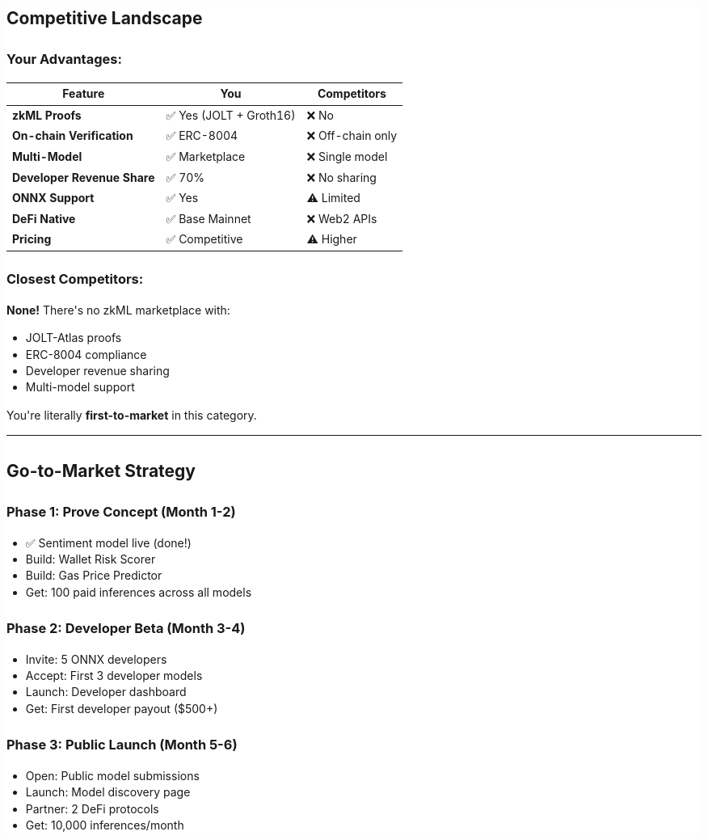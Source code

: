 
## Competitive Landscape

### Your Advantages:

| Feature | You | Competitors |
|---------|-----|-------------|
| **zkML Proofs** | ✅ Yes (JOLT + Groth16) | ❌ No |
| **On-chain Verification** | ✅ ERC-8004 | ❌ Off-chain only |
| **Multi-Model** | ✅ Marketplace | ❌ Single model |
| **Developer Revenue Share** | ✅ 70% | ❌ No sharing |
| **ONNX Support** | ✅ Yes | ⚠️ Limited |
| **DeFi Native** | ✅ Base Mainnet | ❌ Web2 APIs |
| **Pricing** | ✅ Competitive | ⚠️ Higher |

### Closest Competitors:

**None!** There's no zkML marketplace with:
- JOLT-Atlas proofs
- ERC-8004 compliance
- Developer revenue sharing
- Multi-model support

You're literally **first-to-market** in this category.

---

## Go-to-Market Strategy

### Phase 1: Prove Concept (Month 1-2)
- ✅ Sentiment model live (done!)
- Build: Wallet Risk Scorer
- Build: Gas Price Predictor
- Get: 100 paid inferences across all models

### Phase 2: Developer Beta (Month 3-4)
- Invite: 5 ONNX developers
- Accept: First 3 developer models
- Launch: Developer dashboard
- Get: First developer payout ($500+)

### Phase 3: Public Launch (Month 5-6)
- Open: Public model submissions
- Launch: Model discovery page
- Partner: 2 DeFi protocols
- Get: 10,000 inferences/month
